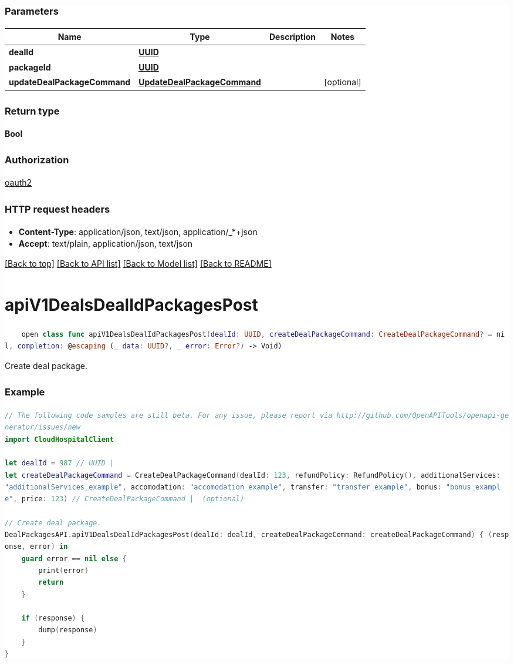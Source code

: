 ### Parameters

Name | Type | Description  | Notes
------------- | ------------- | ------------- | -------------
 **dealId** | [**UUID**](.md) |  | 
 **packageId** | [**UUID**](.md) |  | 
 **updateDealPackageCommand** | [**UpdateDealPackageCommand**](UpdateDealPackageCommand.md) |  | [optional] 

### Return type

**Bool**

### Authorization

[oauth2](../README.md#oauth2)

### HTTP request headers

 - **Content-Type**: application/json, text/json, application/_*+json
 - **Accept**: text/plain, application/json, text/json

[[Back to top]](#) [[Back to API list]](../README.md#documentation-for-api-endpoints) [[Back to Model list]](../README.md#documentation-for-models) [[Back to README]](../README.md)

# **apiV1DealsDealIdPackagesPost**
```swift
    open class func apiV1DealsDealIdPackagesPost(dealId: UUID, createDealPackageCommand: CreateDealPackageCommand? = nil, completion: @escaping (_ data: UUID?, _ error: Error?) -> Void)
```

Create deal package.

### Example 
```swift
// The following code samples are still beta. For any issue, please report via http://github.com/OpenAPITools/openapi-generator/issues/new
import CloudHospitalClient

let dealId = 987 // UUID | 
let createDealPackageCommand = CreateDealPackageCommand(dealId: 123, refundPolicy: RefundPolicy(), additionalServices: "additionalServices_example", accomodation: "accomodation_example", transfer: "transfer_example", bonus: "bonus_example", price: 123) // CreateDealPackageCommand |  (optional)

// Create deal package.
DealPackagesAPI.apiV1DealsDealIdPackagesPost(dealId: dealId, createDealPackageCommand: createDealPackageCommand) { (response, error) in
    guard error == nil else {
        print(error)
        return
    }

    if (response) {
        dump(response)
    }
}
```
